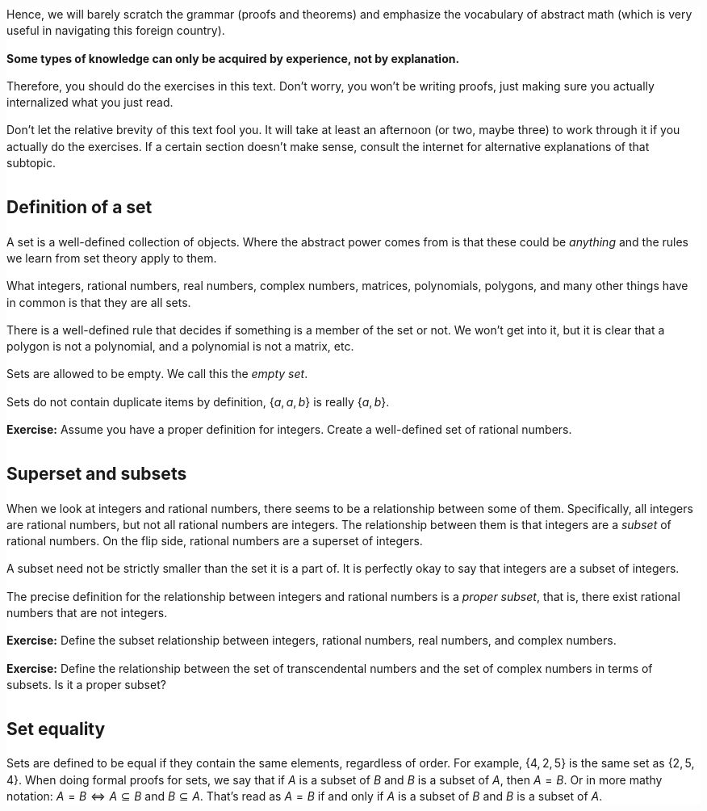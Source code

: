 
Hence, we will barely scratch the grammar (proofs and theorems) and emphasize the vocabulary of abstract math (which is very useful in navigating this foreign country).


**Some types of knowledge can only be acquired by experience, not by explanation.**


Therefore, you should do the exercises in this text. Don’t worry, you won’t be writing proofs, just making sure you actually internalized what you just read.


Don’t let the relative brevity of this text fool you. It will take at least an afternoon (or two, maybe three) to work through it if you actually do the exercises. If a certain section doesn’t make sense, consult the internet for alternative explanations of that subtopic.

## Definition of a set
A set is a well-defined collection of objects. Where the abstract power comes from is that these could be *anything* and the rules we learn from set theory apply to them.

What integers, rational numbers, real numbers, complex numbers, matrices, polynomials, polygons, and many other things have in common is that they are all sets.

There is a well-defined rule that decides if something is a member of the set or not. We won’t get into it, but it is clear that a polygon is not a polynomial, and a polynomial is not a matrix, etc.

Sets are allowed to be empty. We call this the *empty set*.

Sets do not contain duplicate items by definition, $\{a, a, b\}$ is really $\{a, b\}$.

**Exercise:** Assume you have a proper definition for integers. Create a well-defined set of rational numbers.

## Superset and subsets
When we look at integers and rational numbers, there seems to be a relationship between some of them. Specifically, all integers are rational numbers, but not all rational numbers are integers. The relationship between them is that integers are a *subset* of rational numbers. On the flip side, rational numbers are a superset of integers.

A subset need not be strictly smaller than the set it is a part of. It is perfectly okay to say that integers are a subset of integers.

The precise definition for the relationship between integers and rational numbers is a *proper subset*, that is, there exist rational numbers that are not integers.

**Exercise:** Define the subset relationship between integers, rational numbers, real numbers, and complex numbers.

**Exercise:** Define the relationship between the set of transcendental numbers and the set of complex numbers in terms of subsets. Is it a proper subset?

## Set equality
Sets are defined to be equal if they contain the same elements, regardless of order. For example, $\{4, 2, 5\}$ is the same set as $\{2, 5, 4\}$. When doing formal proofs for sets, we say that if $A$ is a subset of $B$ and $B$ is a subset of $A$, then $A = B$. Or in more mathy notation: $A = B \iff A \subseteq B$ and $B \subseteq A$. That’s read as $A = B$ if and only if $A$ is a subset of $B$ and $B$ is a subset of $A$.
